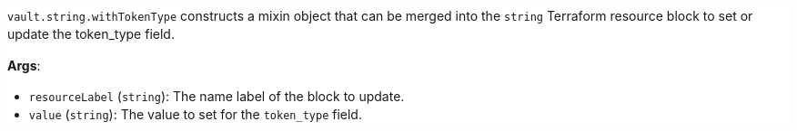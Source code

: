 `vault.string.withTokenType` constructs a mixin object that can be merged into the `string`
Terraform resource block to set or update the token_type field.



**Args**:
  - `resourceLabel` (`string`): The name label of the block to update.
  - `value` (`string`): The value to set for the `token_type` field.
